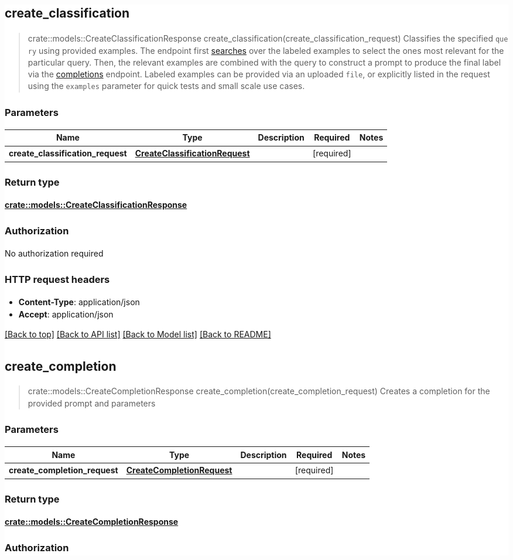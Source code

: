 ## create_classification

> crate::models::CreateClassificationResponse create_classification(create_classification_request)
Classifies the specified `query` using provided examples.  The endpoint first [searches](/docs/api-reference/searches) over the labeled examples to select the ones most relevant for the particular query. Then, the relevant examples are combined with the query to construct a prompt to produce the final label via the [completions](/docs/api-reference/completions) endpoint.  Labeled examples can be provided via an uploaded `file`, or explicitly listed in the request using the `examples` parameter for quick tests and small scale use cases. 

### Parameters


Name | Type | Description  | Required | Notes
------------- | ------------- | ------------- | ------------- | -------------
**create_classification_request** | [**CreateClassificationRequest**](CreateClassificationRequest.md) |  | [required] |

### Return type

[**crate::models::CreateClassificationResponse**](CreateClassificationResponse.md)

### Authorization

No authorization required

### HTTP request headers

- **Content-Type**: application/json
- **Accept**: application/json

[[Back to top]](#) [[Back to API list]](../README.md#documentation-for-api-endpoints) [[Back to Model list]](../README.md#documentation-for-models) [[Back to README]](../README.md)


## create_completion

> crate::models::CreateCompletionResponse create_completion(create_completion_request)
Creates a completion for the provided prompt and parameters

### Parameters


Name | Type | Description  | Required | Notes
------------- | ------------- | ------------- | ------------- | -------------
**create_completion_request** | [**CreateCompletionRequest**](CreateCompletionRequest.md) |  | [required] |

### Return type

[**crate::models::CreateCompletionResponse**](CreateCompletionResponse.md)

### Authorization
